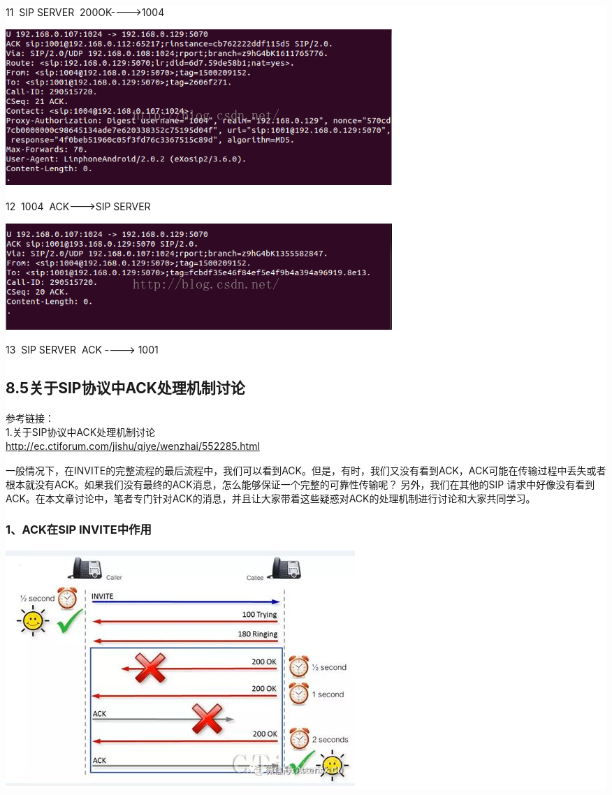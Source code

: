 11  SIP SERVER  200OK---->1004

<img src="./image/8-25.png" style="zoom:100%" />

12  1004  ACK--->SIP SERVER

<img src="./image/8-16.png" style="zoom:100%" />

13  SIP SERVER  ACK ----> 1001


## <a id="8.5">8.5关于SIP协议中ACK处理机制讨论</a>
参考链接：   
1.关于SIP协议中ACK处理机制讨论   
http://ec.ctiforum.com/jishu/qiye/wenzhai/552285.html    

一般情况下，在INVITE的完整流程的最后流程中，我们可以看到ACK。但是，有时，我们又没有看到ACK，ACK可能在传输过程中丢失或者根本就没有ACK。如果我们没有最终的ACK消息，怎么能够保证一个完整的可靠性传输呢？ 另外，我们在其他的SIP 请求中好像没有看到ACK。在本文章讨论中，笔者专门针对ACK的消息，并且让大家带着这些疑惑对ACK的处理机制进行讨论和大家共同学习。

### 1、ACK在SIP INVITE中作用
<img src="./image/8-29.jpg" style="zoom:100%" />
